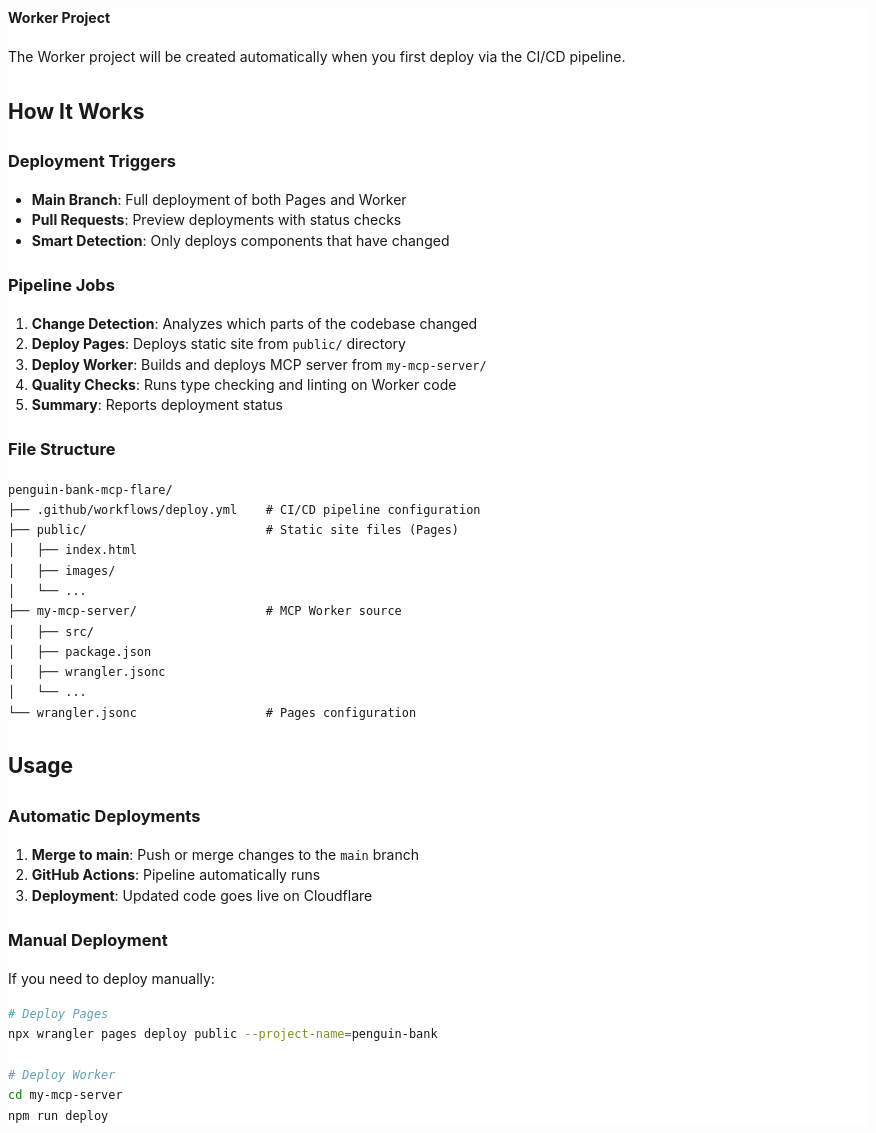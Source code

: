 #### Worker Project
The Worker project will be created automatically when you first deploy via the CI/CD pipeline.

## How It Works

### Deployment Triggers

- **Main Branch**: Full deployment of both Pages and Worker
- **Pull Requests**: Preview deployments with status checks
- **Smart Detection**: Only deploys components that have changed

### Pipeline Jobs

1. **Change Detection**: Analyzes which parts of the codebase changed
2. **Deploy Pages**: Deploys static site from `public/` directory
3. **Deploy Worker**: Builds and deploys MCP server from `my-mcp-server/`
4. **Quality Checks**: Runs type checking and linting on Worker code
5. **Summary**: Reports deployment status

### File Structure

```
penguin-bank-mcp-flare/
├── .github/workflows/deploy.yml    # CI/CD pipeline configuration
├── public/                         # Static site files (Pages)
│   ├── index.html
│   ├── images/
│   └── ...
├── my-mcp-server/                  # MCP Worker source
│   ├── src/
│   ├── package.json
│   ├── wrangler.jsonc
│   └── ...
└── wrangler.jsonc                  # Pages configuration
```

## Usage

### Automatic Deployments

1. **Merge to main**: Push or merge changes to the `main` branch
2. **GitHub Actions**: Pipeline automatically runs
3. **Deployment**: Updated code goes live on Cloudflare

### Manual Deployment

If you need to deploy manually:

```bash
# Deploy Pages
npx wrangler pages deploy public --project-name=penguin-bank

# Deploy Worker
cd my-mcp-server
npm run deploy
```
